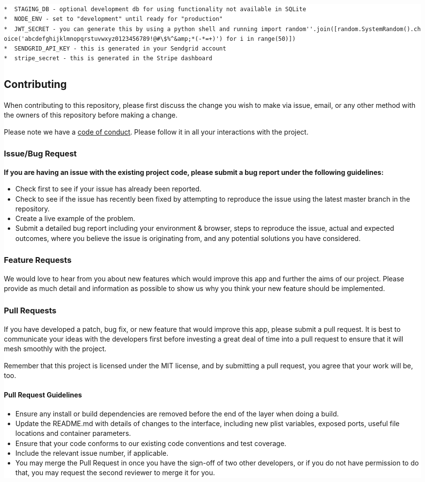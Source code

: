     *  STAGING_DB - optional development db for using functionality not available in SQLite
    *  NODE_ENV - set to "development" until ready for "production"
    *  JWT_SECRET - you can generate this by using a python shell and running import random''.join([random.SystemRandom().choice('abcdefghijklmnopqrstuvwxyz0123456789!@#\$%^&amp;*(-*=+)') for i in range(50)])
    *  SENDGRID_API_KEY - this is generated in your Sendgrid account
    *  stripe_secret - this is generated in the Stripe dashboard
    
## Contributing

When contributing to this repository, please first discuss the change you wish to make via issue, email, or any other method with the owners of this repository before making a change.

Please note we have a [code of conduct](./code_of_conduct.md). Please follow it in all your interactions with the project.

### Issue/Bug Request

 **If you are having an issue with the existing project code, please submit a bug report under the following guidelines:**
 - Check first to see if your issue has already been reported.
 - Check to see if the issue has recently been fixed by attempting to reproduce the issue using the latest master branch in the repository.
 - Create a live example of the problem.
 - Submit a detailed bug report including your environment & browser, steps to reproduce the issue, actual and expected outcomes,  where you believe the issue is originating from, and any potential solutions you have considered.

### Feature Requests

We would love to hear from you about new features which would improve this app and further the aims of our project. Please provide as much detail and information as possible to show us why you think your new feature should be implemented.

### Pull Requests

If you have developed a patch, bug fix, or new feature that would improve this app, please submit a pull request. It is best to communicate your ideas with the developers first before investing a great deal of time into a pull request to ensure that it will mesh smoothly with the project.

Remember that this project is licensed under the MIT license, and by submitting a pull request, you agree that your work will be, too.

#### Pull Request Guidelines

- Ensure any install or build dependencies are removed before the end of the layer when doing a build.
- Update the README.md with details of changes to the interface, including new plist variables, exposed ports, useful file locations and container parameters.
- Ensure that your code conforms to our existing code conventions and test coverage.
- Include the relevant issue number, if applicable.
- You may merge the Pull Request in once you have the sign-off of two other developers, or if you do not have permission to do that, you may request the second reviewer to merge it for you.
